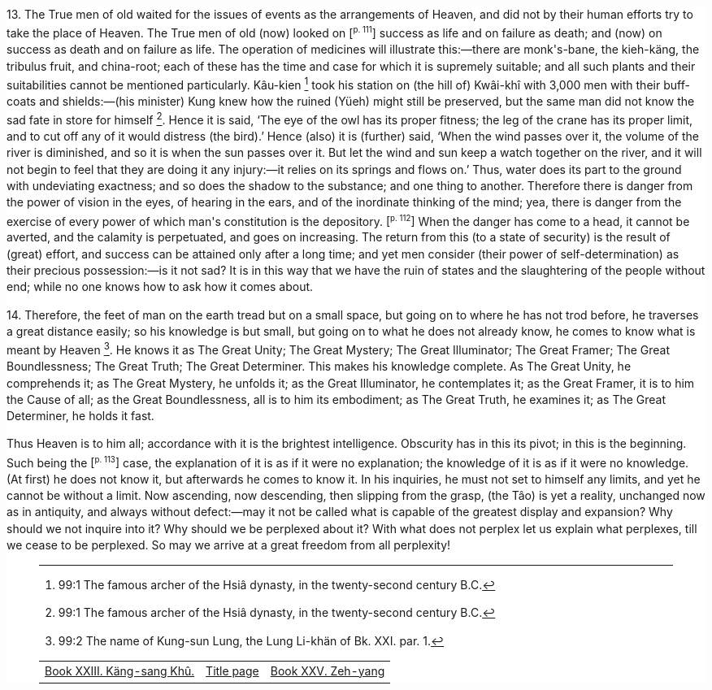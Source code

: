 13\. The True men of old waited for the issues of events as the arrangements of Heaven, and did not by their human efforts try to take the place of Heaven. The True men of old (now) looked on <span id="p111">[<sup><small>p. 111</small></sup>]</span> success as life and on failure as death; and (now) on success as death and on failure as life. The operation of medicines will illustrate this:—there are monk's-bane, the kieh-käng, the tribulus fruit, and china-root; each of these has the time and case for which it is supremely suitable; and all such plants and their suitabilities cannot be mentioned particularly. Kâu-kien [^240] took his station on (the hill of) Kwâi-khî with 3,000 men with their buff-coats and shields:—(his minister) Kung knew how the ruined (Yüeh) might still be preserved, but the same man did not know the sad fate in store for himself [^240]. Hence it is said, ‘The eye of the owl has its proper fitness; the leg of the crane has its proper limit, and to cut off any of it would distress (the bird).’ Hence (also) it is (further) said, ‘When the wind passes over it, the volume of the river is diminished, and so it is when the sun passes over it. But let the wind and sun keep a watch together on the river, and it will not begin to feel that they are doing it any injury:—it relies on its springs and flows on.’ Thus, water does its part to the ground with undeviating exactness; and so does the shadow to the substance; and one thing to another. Therefore there is danger from the power of vision in the eyes, of hearing in the ears, and of the inordinate thinking of the mind; yea, there is danger from the exercise of every power of which man's constitution is the depository. <span id="p112">[<sup><small>p. 112</small></sup>]</span> When the danger has come to a head, it cannot be averted, and the calamity is perpetuated, and goes on increasing. The return from this (to a state of security) is the result of (great) effort, and success can be attained only after a long time; and yet men consider (their power of self-determination) as their precious possession:—is it not sad? It is in this way that we have the ruin of states and the slaughtering of the people without end; while no one knows how to ask how it comes about.

14\. Therefore, the feet of man on the earth tread but on a small space, but going on to where he has not trod before, he traverses a great distance easily; so his knowledge is but small, but going on to what he does not already know, he comes to know what is meant by Heaven [^241]. He knows it as The Great Unity; The Great Mystery; The Great Illuminator; The Great Framer; The Great Boundlessness; The Great Truth; The Great Determiner. This makes his knowledge complete. As The Great Unity, he comprehends it; as The Great Mystery, he unfolds it; as the Great Illuminator, he contemplates it; as the Great Framer, it is to him the Cause of all; as the Great Boundlessness, all is to him its embodiment; as The Great Truth, he examines it; as The Great Determiner, he holds it fast.

Thus Heaven is to him all; accordance with it is the brightest intelligence. Obscurity has in this its pivot; in this is the beginning. Such being the <span id="p113">[<sup><small>p. 113</small></sup>]</span> case, the explanation of it is as if it were no explanation; the knowledge of it is as if it were no knowledge. (At first) he does not know it, but afterwards he comes to know it. In his inquiries, he must not set to himself any limits, and yet he cannot be without a limit. Now ascending, now descending, then slipping from the grasp, (the Tâo) is yet a reality, unchanged now as in antiquity, and always without defect:—may it not be called what is capable of the greatest display and expansion? Why should we not inquire into it? Why should we be perplexed about it? With what does not perplex let us explain what perplexes, till we cease to be perplexed. So may we arrive at a great freedom from all perplexity!



<figure class="table chapter-navigator">
  <table>
    <tbody>
      <tr>
        <td>
        <a href="/en/book/Taoism/Taoist_texts_vol_2/Kwang_dze_Book_23">
          <span class="mdi mdi-arrow-left-drop-circle"></span><span class="pl-2">Book XXIII. Käng-sang Khû.</span>
        </a>
        </td>
        <td>
        <a href="/en/book/Taoism/Taoist_texts_vol_2">
          <span class="mdi mdi-book-open-variant"></span><span class="pl-2">Title page</span>
        </a>
        </td>
        <td>
        <a href="/en/book/Taoism/Taoist_texts_vol_2/Kwang_dze_Book_25">
          <span class="pr-2">Book XXV. Zeh-yang</span><span class="mdi mdi-arrow-right-drop-circle"></span>
        </a>
        </td>

[^222]: 91:1 See vol. xxxix, pp. 153, 154.
[^223]: 91:2 A favourite and minister of the marquis Wû.
[^224]: 91:3 This was the second marquis of Wei, one of the three principalities into which the great state of Zin had been broken up, and which he ruled as the marquis Kî for sixteen years, B.C. 386-371. His son usurped the title of king, and was the ‘king Hui of Liang,’ whom Mencius had interviews with. Wû, or ‘martial,’ was Kî's honorary, posthumous epithet.
[^226]: 91:4 The character ( ![](/image/book/Taoism/Taoist_texts_vol_2/09100.jpg)) which I thus translate, has two tones, the second and fourth. Here and elsewhere in this paragraph and the next, it is with one exception in the fourth tone, meaning ‘to comfort or reward for toils endured.’ The one exception is its next occurrence,—‘hard and laborious toils.’
[^227]: 91:5 The appropriate and humble designation of himself by the ruler of a state.
[^228]: 92:1 Literally, ‘I physiognomise dogs.’
[^230]: 92:2 The names of two Books, or Collections of Tablets, the former p. 93 containing Registers of the Population, the latter treating of military subjects.
[^231]: 93:1 Kwo Hsiang makes this ‘a banished criminal.’ This is not necessary.
[^232]: 93:2 Wû-kwei then had a high opinion of his own attainments in Tâoism, and a low opinion of Nü Shang and the other courtiers.
[^233]: 94:1 Wü-kwei had a high idea of the constitution of human nature.
[^234]: 95:1 Tâoistic teaching, but questionable.
[^235]: 95:2 We need more information about the customs of the feudal princes fully to understand the language of this sentence.
[^236]: 96:1 Tâ (or Thâi)-kwei (or wei) appears here as the name of a person. It cannot be the name of a hill, as it is said by some to be. The whole paragraph is parabolic or allegorical; and Tâ-kwei is probably a personification of the Great Tâo itself, though no meaning of the character kwei can be adduced to justify this interpretation. The horseherd boy is further supposed to be a personification of the ‘Great Simplicity,’ which is characteristic of the Tâo, the spontaneity of it, unvexed by the wisdom of man. The lesson of the paragraph is that taught in the eleventh Book, and many other places.
[^237]: 97:1 This is the title borne to the present day by the chief or pope of Tâoism, the representative of Mang Tâo-ling of our first century.
[^238]: 97:2 Taking the initial kung in the third tone. If we take it in the first tone, the meaning is different.
[^239]: 98:1 All the parties in this paragraph disallow the great principle of Tâoism, which does everything by doing nothing.
[^240]: 99:1 The famous archer of the Hsiâ dynasty, in the twenty-second century B.C.
[^241]: 99:2 The name of Kung-sun Lung, the Lung Li-khän of Bk. XXI. par. 1.
[^242]: 99:3 Only mentioned here. The statement of his disciple and his remark on it are equally obscure, though the latter is partially illustrated from the twenty-third, twenty-fourth, and other hexagrams of the Yih King.
[^244]: 99:4 The sounds of the first and third notes of the Chinese musical scale, corresponding to our A and E. I know too little of music myself to pronounce further on Lû Kü's illustration.
[^245]: 100:1 The illustrations in this last member of the paragraph are also obscure. Lin Hsî-kung says that all the old explanations of them are defective; his own explanation has failed to make itself clear to me.
[^246]: 100:2 The expression in the last sentence of the paragraph, ‘the Master,’ makes it certain that this was the grave of Kwang-dze's friend with whom he had had so many conversations and arguments.
[^247]: 101:1 Ying was the capital of Khû. I have seen in China about the graves of wealthy and distinguished men many life-sized statues of men somehow connected with them.
[^248]: 101:2 Yüan is called the ‘ruler’ of Sung. That duchy was by this time a mere dependency of Khî. The sacrifices of its old ruling House were finally extinguished by Khî in B.C. 206.
[^249]: 101:3 Pâo Shû-yâ had been the life-long friend of the dying premier, and to him in the first place had been owing the elevation of Hwan to the marquisate.
[^250]: 102:1 For a long time a great officer of Khî, but he died in the same year as Kwan Kung himself.
[^253]: 103:1 We know these names only from their occurrence here. Tung Wû must have been a professor of Tâoism.
[^254]: 103:2 The text here is ![](/image/book/Taoism/Taoist_texts_vol_2/10300.jpg), to help;' but it is explained as = ![](/image/book/Taoism/Taoist_texts_vol_2/10301.jpg), ‘a hoe.’ The Khang-hsî dictionary does not give this meaning of the character, but we find it in that of Yen Yüan.
[^256]: 103:3 See the first paragraph of Bk. II.
[^257]: 103:4 ![](/image/book/Taoism/Taoist_texts_vol_2/10302.jpg) must be the ![](/image/book/Taoism/Taoist_texts_vol_2/10303.jpg) of Sze-mâ Khien, who became marquis of Khî in B.C. 389.
[^258]: 104:1 In seeking for worldly honours.
[^259]: 104:2 That is, I have abjured all desire for worldly honour, and desire attainment in the Tho alone.
[^261]: 104:3 See Mencius VI, ii, 15. Sun Shû-âo was chief minister to king Khwang who died in B.C. 591, and died, probably, before Confucius was born, and Î-liâo (p. 28, n. 3) appears in public life only after the death of the sage. The three men could not have appeared together at any time. This account of their doing so was devised by our author as a peg on which to hang his own lessons in the rest of the paragraph. The two historical events referred to I have found it difficult to discover. They are instances of doing nothing, and yet thereby accomplishing what is very great. The action of Î-liâo in ‘quietly handling his balls’ recalls my seeing the same thing done by a gentleman at Khü-fâu, the city of Confucius, in 1873. Being left there with a companion, and not knowing how to get to the Grand Canal, many gentlemen came to advise with us how we should proceed. Among them was one who, while tendering his advice, kept rolling about two brass balls in one palm with the fingers of the other hand. When I asked the meaning of his action, I was told, ‘To show how he is at his ease and master of the situation.’ I mention the circumstance because I have nowhere found the phrase in the text adequately explained.
[^262]: 105:1 This strange wish concludes the speech of Confucius. What follows is from Kwang-dze.
[^264]: 105:2 Compare the opening chapters of the Tâo Teh King.
[^265]: 105:3 The Tâo is greater than any and all of its attributes.
[^266]: 106:1 See note  [^226] on previous page.
[^267]: 106:2 This can hardly be any other but Nan-kwo Dze-khî.
[^268]: 106:3 A famous physiognomist; some say, of horses. Hwâi-nan Dze calls him Kiû-fang Kâo ( ![](/image/book/Taoism/Taoist_texts_vol_2/10600.jpg)).
[^269]: 106:4 See Mayers's Manual, p. 303.
[^270]: 107:1 The state so called.
[^271]: 108:1 One expert supposes the text here to mean ‘duke Khü;’ but there was no such duke of Khî. The best explanation seems to be that Khü was a rich gentleman, inspector of the roads of Khî, or of the streets of its capital, who bought Khwän to take his duties for him.
[^272]: 108:2 Compare in Bk. XXIII, par. 2.
[^273]: 108:3 A scheming for one's own advantage.
[^274]: 109:1 I suppose that the words of Hsü Yû stop with this sentence, and that from this to the end of the paragraph we have the sentiments of Kwang-dze himself. The style is his,—graphic but sometimes coarse.
[^275]: 109:2 See note on Mencius V, i, 2, 3.
[^276]: 110:1 Situation unknown.
[^277]: 110:2 The spirit-like man and the true man are the same.
[^278]: 110:3 Fishes forget everything in the water.
[^280]: 111:1 See the account of the struggle between Kâu-kien of Yüeh and Fû-khâi of Wû in the eightieth and some following chapters of the ‘History of the various States of the Eastern Kâu (Lieh Kwo Kîh).’ We have sympathy with Kâu-kien, till his ingratitude to his two great ministers, one of whom was Wän Kung (the Kung of the text), shows the baseness of his character.
[^281]: 112:1 This paragraph grandly sets forth the culmination of all inquiries into the Tâo as leading to the knowledge of Heaven; and the means by which it may be attained to.